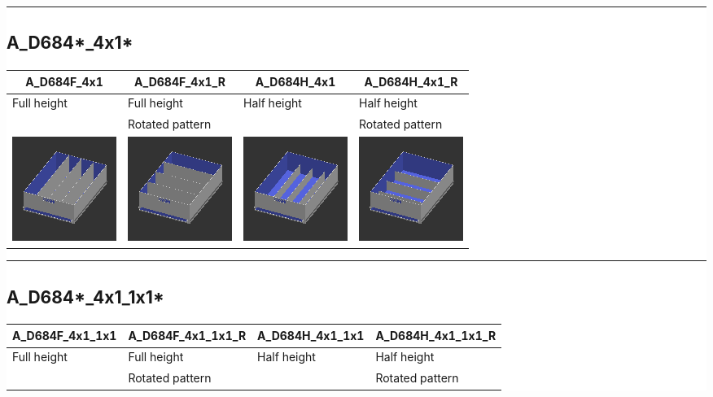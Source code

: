 
---
## A_D684*_4x1*
| **A_D684F_4x1** | **A_D684F_4x1_R** | **A_D684H_4x1** | **A_D684H_4x1_R** | 
| --- | --- | --- | --- | 
| Full height | Full height | Half height | Half height | 
|  | Rotated pattern |  | Rotated pattern | 
| ![preview](png/A_D684F_4x1.png) | ![preview](png/A_D684F_4x1_R.png) | ![preview](png/A_D684H_4x1.png) | ![preview](png/A_D684H_4x1_R.png) | 


---
## A_D684*_4x1_1x1*
| **A_D684F_4x1_1x1** | **A_D684F_4x1_1x1_R** | **A_D684H_4x1_1x1** | **A_D684H_4x1_1x1_R** | 
| --- | --- | --- | --- | 
| Full height | Full height | Half height | Half height | 
|  | Rotated pattern |  | Rotated pattern | 